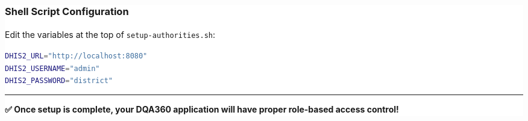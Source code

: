 ### Shell Script Configuration

Edit the variables at the top of `setup-authorities.sh`:

```bash
DHIS2_URL="http://localhost:8080"
DHIS2_USERNAME="admin"
DHIS2_PASSWORD="district"
```

---

**✅ Once setup is complete, your DQA360 application will have proper role-based access control!**